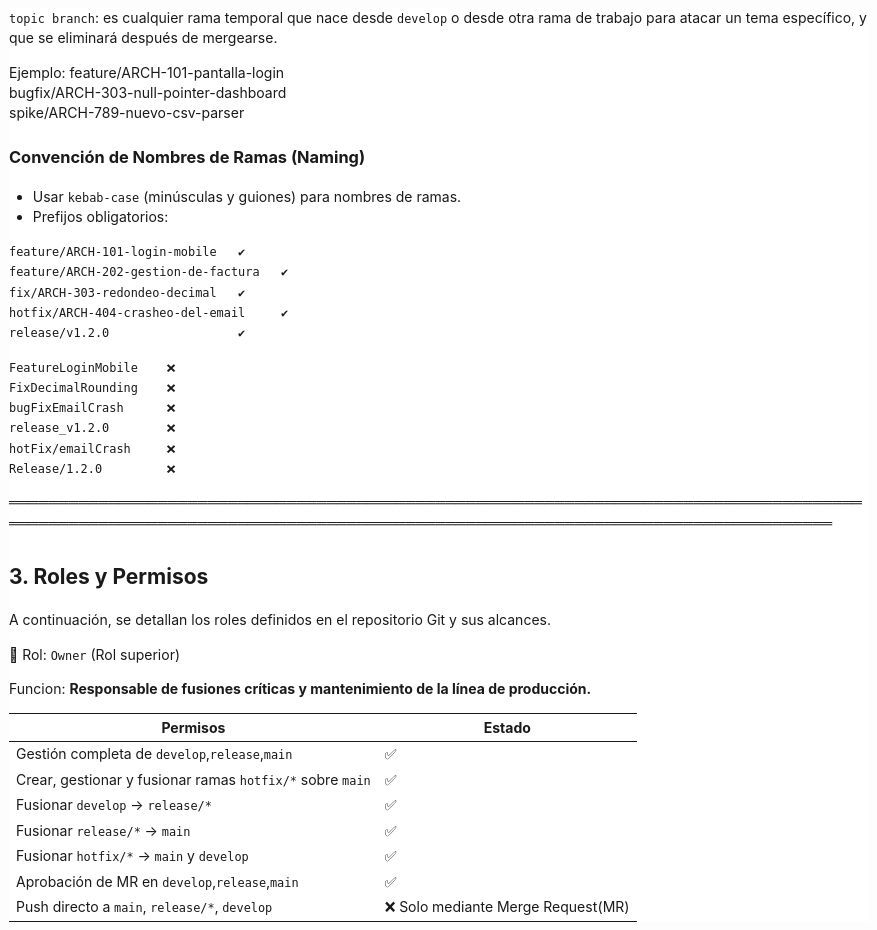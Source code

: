 `topic branch`: es cualquier rama temporal que nace desde `develop` o desde otra rama de trabajo para atacar un tema específico, y que se eliminará después de mergearse.

Ejemplo:
feature/ARCH-101-pantalla-login  
bugfix/ARCH-303-null-pointer-dashboard  
spike/ARCH-789-nuevo-csv-parser


###  Convención de Nombres de Ramas (Naming)

- Usar `kebab-case` (minúsculas y guiones) para nombres de ramas.
- Prefijos obligatorios:

`````````````````````
feature/ARCH-101-login-mobile   ✔️
feature/ARCH-202-gestion-de-factura   ✔️
fix/ARCH-303-redondeo-decimal   ✔️
hotfix/ARCH-404-crasheo-del-email     ✔️
release/v1.2.0                  ✔️
`````````````````````

`````````````````````
FeatureLoginMobile    ❌
FixDecimalRounding    ❌
bugFixEmailCrash      ❌
release_v1.2.0        ❌
hotFix/emailCrash     ❌
Release/1.2.0         ❌
`````````````````````

═════════════════════════════════════════════════════════════════════════════════════════════════════════════════════════════════════════════════════════════════════════

## 3. Roles y Permisos

A continuación, se detallan los roles definidos en el repositorio Git y sus alcances.

🔐 Rol: `Owner` (Rol superior)

Funcion: **Responsable de fusiones críticas y mantenimiento de la línea de producción.**

| Permisos                                                  | Estado                            |
|-----------------------------------------------------------|-----------------------------------|
| Gestión completa de `develop`,`release`,`main`            | ✅                                 |
| Crear, gestionar y fusionar ramas `hotfix/*` sobre `main` | ✅                                 |
| Fusionar `develop` → `release/*`                          | ✅                                 |
| Fusionar `release/*` → `main`                             | ✅                                 |
| Fusionar  `hotfix/*` → `main` y `develop`                 | ✅                                 |
| Aprobación de MR en `develop`,`release`,`main`            | ✅                                 |
| Push directo a `main`, `release/*`, `develop`             | ❌ Solo mediante Merge Request(MR) |
